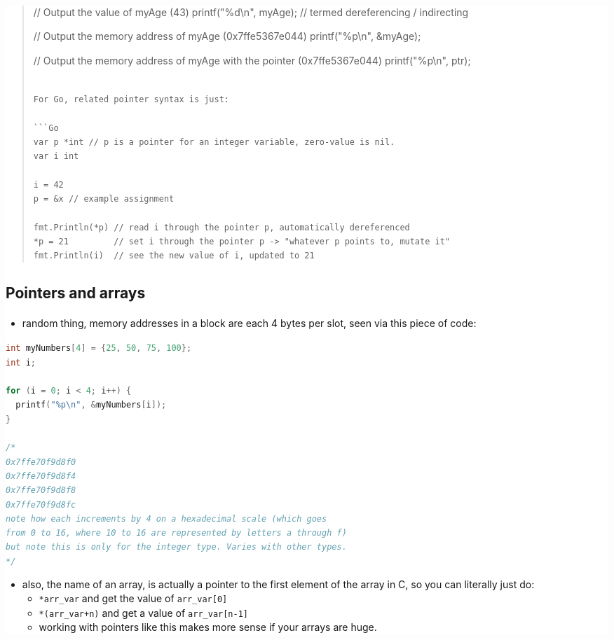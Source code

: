 >// Output the value of myAge (43)
>printf("%d\n", myAge); // termed dereferencing / indirecting
>
>// Output the memory address of myAge (0x7ffe5367e044)
>printf("%p\n", &myAge);
>
>// Output the memory address of myAge with the pointer (0x7ffe5367e044)
>printf("%p\n", ptr);
>```
>
>For Go, related pointer syntax is just:
>
>```Go
>var p *int // p is a pointer for an integer variable, zero-value is nil.
>var i int
>
>i = 42
>p = &x // example assignment
>
>fmt.Println(*p) // read i through the pointer p, automatically dereferenced
>*p = 21         // set i through the pointer p -> "whatever p points to, mutate it"
>fmt.Println(i)  // see the new value of i, updated to 21
>```

## Pointers and arrays

- random thing, memory addresses in a block are each 4 bytes per slot, seen via this piece of code:

```C
int myNumbers[4] = {25, 50, 75, 100};
int i;

for (i = 0; i < 4; i++) {
  printf("%p\n", &myNumbers[i]);
}

/*
0x7ffe70f9d8f0
0x7ffe70f9d8f4
0x7ffe70f9d8f8
0x7ffe70f9d8fc
note how each increments by 4 on a hexadecimal scale (which goes 
from 0 to 16, where 10 to 16 are represented by letters a through f)
but note this is only for the integer type. Varies with other types.
*/
```

- also, the name of an array, is actually a pointer to the first element of the array in C, so you can literally just do:
    - `*arr_var` and get the value of `arr_var[0]`
    - `*(arr_var+n)` and get a value of `arr_var[n-1]`
    - working with pointers like this makes more sense if your arrays are huge.
